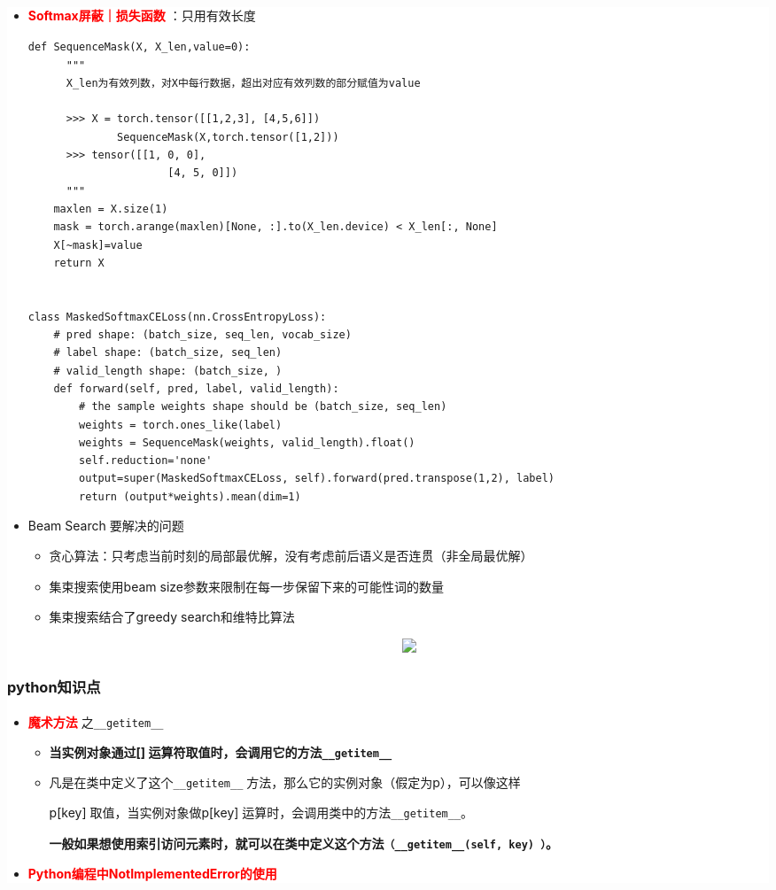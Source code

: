 - **<font color=red>Softmax屏蔽｜损失函数</font>** ：只用有效长度

  ```
  def SequenceMask(X, X_len,value=0):
  		"""
  		X_len为有效列数，对X中每行数据，超出对应有效列数的部分赋值为value
  		
  		>>> X = torch.tensor([[1,2,3], [4,5,6]])
  				SequenceMask(X,torch.tensor([1,2]))
  		>>> tensor([[1, 0, 0],
          				[4, 5, 0]])
  		"""
      maxlen = X.size(1)
      mask = torch.arange(maxlen)[None, :].to(X_len.device) < X_len[:, None]   
      X[~mask]=value
      return X
    
  
  class MaskedSoftmaxCELoss(nn.CrossEntropyLoss):
      # pred shape: (batch_size, seq_len, vocab_size)
      # label shape: (batch_size, seq_len)
      # valid_length shape: (batch_size, )
      def forward(self, pred, label, valid_length):
          # the sample weights shape should be (batch_size, seq_len)
          weights = torch.ones_like(label)
          weights = SequenceMask(weights, valid_length).float()
          self.reduction='none'
          output=super(MaskedSoftmaxCELoss, self).forward(pred.transpose(1,2), label)
          return (output*weights).mean(dim=1)
  ```
  
- Beam Search 要解决的问题

  - 贪心算法：只考虑当前时刻的局部最优解，没有考虑前后语义是否连贯（非全局最优解）

  - 集束搜索使用beam size参数来限制在每一步保留下来的可能性词的数量

  - 集束搜索结合了greedy search和维特比算法

    <p align="center">
      <img src="https://d2l.ai/_images/beam-search.svg" style="zoom:100%" />
    </p>

### python知识点

- **<font color=red>魔术方法</font>** 之`__getitem__`

  - **当实例对象通过[] 运算符取值时，会调用它的方法`__getitem__`**

  - 凡是在类中定义了这个`__getitem__` 方法，那么它的实例对象（假定为p），可以像这样

    p[key] 取值，当实例对象做p[key] 运算时，会调用类中的方法`__getitem__`。

    **一般如果想使用索引访问元素时，就可以在类中定义这个方法`（__getitem__(self, key) ）`。**

- **<font color=red>Python编程中NotImplementedError的使用</font>** 

